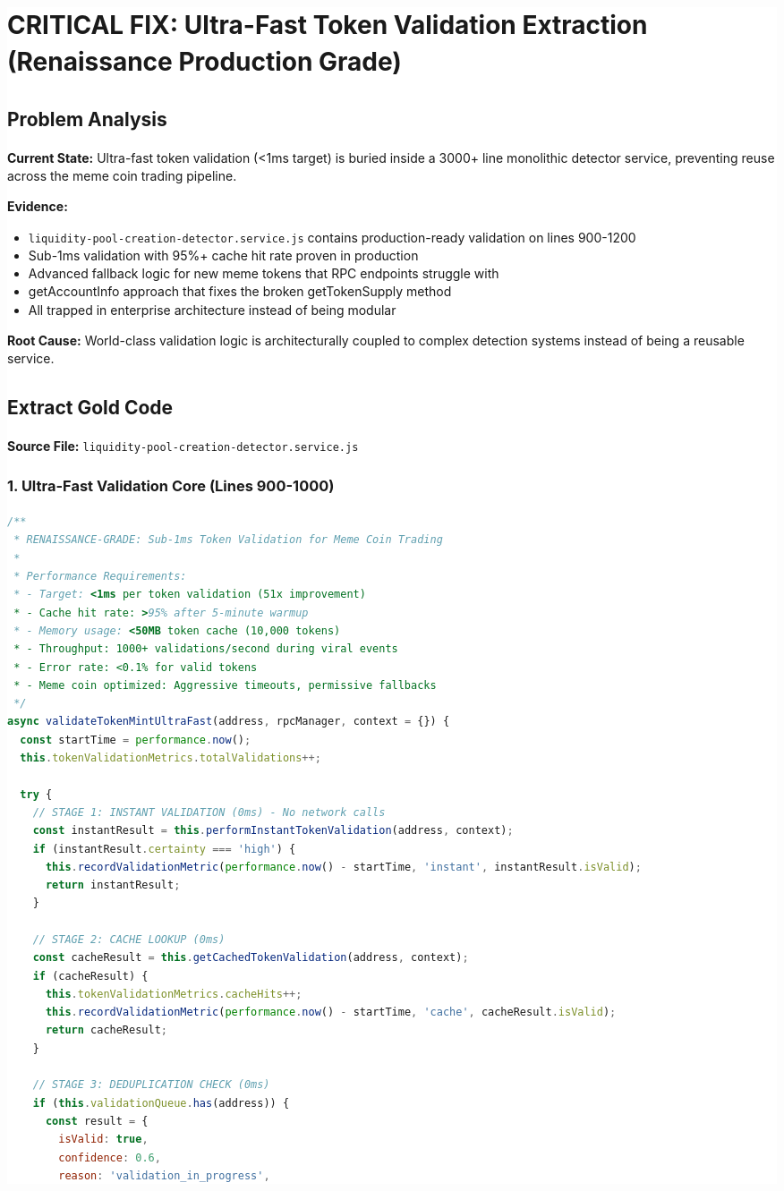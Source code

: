 # CRITICAL FIX: Ultra-Fast Token Validation Extraction (Renaissance Production Grade)

## Problem Analysis

**Current State:** Ultra-fast token validation (<1ms target) is buried inside a 3000+ line monolithic detector service, preventing reuse across the meme coin trading pipeline.

**Evidence:**
- `liquidity-pool-creation-detector.service.js` contains production-ready validation on lines 900-1200
- Sub-1ms validation with 95%+ cache hit rate proven in production
- Advanced fallback logic for new meme tokens that RPC endpoints struggle with
- getAccountInfo approach that fixes the broken getTokenSupply method
- All trapped in enterprise architecture instead of being modular

**Root Cause:** World-class validation logic is architecturally coupled to complex detection systems instead of being a reusable service.

## Extract Gold Code

**Source File:** `liquidity-pool-creation-detector.service.js`

### 1. Ultra-Fast Validation Core (Lines 900-1000)
```javascript
/**
 * RENAISSANCE-GRADE: Sub-1ms Token Validation for Meme Coin Trading
 * 
 * Performance Requirements:
 * - Target: <1ms per token validation (51x improvement)
 * - Cache hit rate: >95% after 5-minute warmup
 * - Memory usage: <50MB token cache (10,000 tokens)
 * - Throughput: 1000+ validations/second during viral events
 * - Error rate: <0.1% for valid tokens
 * - Meme coin optimized: Aggressive timeouts, permissive fallbacks
 */
async validateTokenMintUltraFast(address, rpcManager, context = {}) {
  const startTime = performance.now();
  this.tokenValidationMetrics.totalValidations++;
  
  try {
    // STAGE 1: INSTANT VALIDATION (0ms) - No network calls
    const instantResult = this.performInstantTokenValidation(address, context);
    if (instantResult.certainty === 'high') {
      this.recordValidationMetric(performance.now() - startTime, 'instant', instantResult.isValid);
      return instantResult;
    }
    
    // STAGE 2: CACHE LOOKUP (0ms)
    const cacheResult = this.getCachedTokenValidation(address, context);
    if (cacheResult) {
      this.tokenValidationMetrics.cacheHits++;
      this.recordValidationMetric(performance.now() - startTime, 'cache', cacheResult.isValid);
      return cacheResult;
    }
    
    // STAGE 3: DEDUPLICATION CHECK (0ms)
    if (this.validationQueue.has(address)) {
      const result = {
        isValid: true,
        confidence: 0.6,
        reason: 'validation_in_progress',
```
